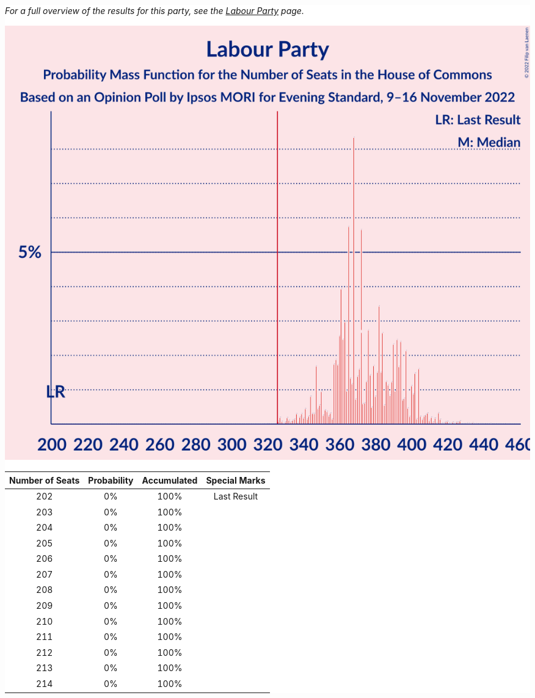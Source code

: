 *For a full overview of the results for this party, see the [Labour Party](party-labourparty.html) page.*

![Graph with seats probability mass function not yet produced](2022-11-16-IpsosMORI-seats-pmf-labourparty.png "Seats Probability Mass Function")

| Number of Seats | Probability | Accumulated | Special Marks |
|:---------------:|:-----------:|:-----------:|:-------------:|
| 202 | 0% | 100% | Last Result |
| 203 | 0% | 100% |  |
| 204 | 0% | 100% |  |
| 205 | 0% | 100% |  |
| 206 | 0% | 100% |  |
| 207 | 0% | 100% |  |
| 208 | 0% | 100% |  |
| 209 | 0% | 100% |  |
| 210 | 0% | 100% |  |
| 211 | 0% | 100% |  |
| 212 | 0% | 100% |  |
| 213 | 0% | 100% |  |
| 214 | 0% | 100% |  |